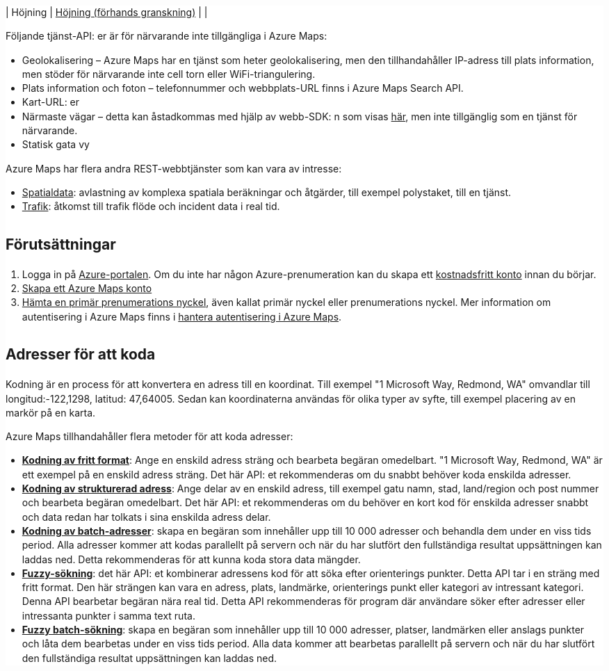 | Höjning               | [Höjning (förhands granskning)](/rest/api/maps/elevation)                   |                         |

Följande tjänst-API: er är för närvarande inte tillgängliga i Azure Maps:

- Geolokalisering – Azure Maps har en tjänst som heter geolokalisering, men den tillhandahåller IP-adress till plats information, men stöder för närvarande inte cell torn eller WiFi-triangulering.
- Plats information och foton – telefonnummer och webbplats-URL finns i Azure Maps Search API.
- Kart-URL: er
- Närmaste vägar – detta kan åstadkommas med hjälp av webb-SDK: n som visas [här](https://azuremapscodesamples.azurewebsites.net/index.html?sample=Basic%20snap%20to%20road%20logic), men inte tillgänglig som en tjänst för närvarande.
- Statisk gata vy

Azure Maps har flera andra REST-webbtjänster som kan vara av intresse:

- [Spatialdata](/rest/api/maps/spatial): avlastning av komplexa spatiala beräkningar och åtgärder, till exempel polystaket, till en tjänst.
- [Trafik](/rest/api/maps/traffic): åtkomst till trafik flöde och incident data i real tid.

## <a name="prerequisites"></a>Förutsättningar

1. Logga in på [Azure-portalen](https://portal.azure.com). Om du inte har någon Azure-prenumeration kan du skapa ett [kostnadsfritt konto](https://azure.microsoft.com/free/) innan du börjar.
2. [Skapa ett Azure Maps konto](quick-demo-map-app.md#create-an-azure-maps-account)
3. [Hämta en primär prenumerations nyckel](quick-demo-map-app.md#get-the-primary-key-for-your-account), även kallat primär nyckel eller prenumerations nyckel. Mer information om autentisering i Azure Maps finns i [hantera autentisering i Azure Maps](how-to-manage-authentication.md).

## <a name="geocoding-addresses"></a>Adresser för att koda

Kodning är en process för att konvertera en adress till en koordinat. Till exempel "1 Microsoft Way, Redmond, WA" omvandlar till longitud:-122,1298, latitud: 47,64005. Sedan kan koordinaterna användas för olika typer av syfte, till exempel placering av en markör på en karta.

Azure Maps tillhandahåller flera metoder för att koda adresser:

- [**Kodning av fritt format**](/rest/api/maps/search/getsearchaddress): Ange en enskild adress sträng och bearbeta begäran omedelbart. "1 Microsoft Way, Redmond, WA" är ett exempel på en enskild adress sträng. Det här API: et rekommenderas om du snabbt behöver koda enskilda adresser.
- [**Kodning av strukturerad adress**](/rest/api/maps/search/getsearchaddressstructured): Ange delar av en enskild adress, till exempel gatu namn, stad, land/region och post nummer och bearbeta begäran omedelbart. Det här API: et rekommenderas om du behöver en kort kod för enskilda adresser snabbt och data redan har tolkats i sina enskilda adress delar.
- [**Kodning av batch-adresser**](/rest/api/maps/search/postsearchaddressbatchpreview): skapa en begäran som innehåller upp till 10 000 adresser och behandla dem under en viss tids period. Alla adresser kommer att kodas parallellt på servern och när du har slutfört den fullständiga resultat uppsättningen kan laddas ned. Detta rekommenderas för att kunna koda stora data mängder.
- [**Fuzzy-sökning**](/rest/api/maps/search/getsearchfuzzy): det här API: et kombinerar adressens kod för att söka efter orienterings punkter. Detta API tar i en sträng med fritt format. Den här strängen kan vara en adress, plats, landmärke, orienterings punkt eller kategori av intressant kategori. Denna API bearbetar begäran nära real tid. Detta API rekommenderas för program där användare söker efter adresser eller intressanta punkter i samma text ruta.
- [**Fuzzy batch-sökning**](/rest/api/maps/search/postsearchfuzzybatchpreview): skapa en begäran som innehåller upp till 10 000 adresser, platser, landmärken eller anslags punkter och låta dem bearbetas under en viss tids period. Alla data kommer att bearbetas parallellt på servern och när du har slutfört den fullständiga resultat uppsättningen kan laddas ned.
